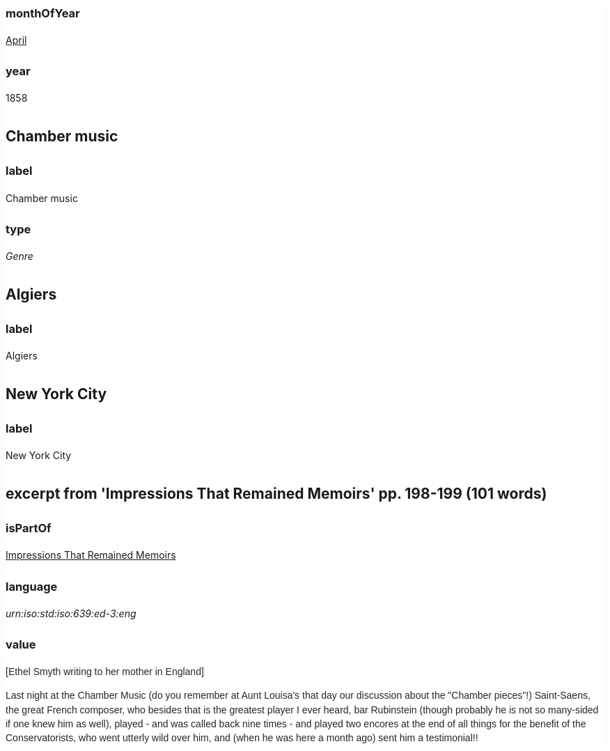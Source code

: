 ### monthOfYear


[April](#April)

### year


1858

## Chamber music

### label


Chamber music

### type


*Genre*

## Algiers

### label


Algiers

## New York City

### label


New York City

## excerpt from 'Impressions That Remained Memoirs' pp. 198-199 (101 words)

### isPartOf


[Impressions That Remained Memoirs](#Impressions-That-Remained-Memoirs)

### language


*urn:iso:std:iso:639:ed-3:eng*

### value


<p>   </p>
<p class="MsoNormal" style="mso-pagination: none; mso-layout-grid-align: none; text-autospace: none;"><span lang="EN-US" style="mso-bidi-font-size: 13.0pt; font-family: Arial; mso-bidi-font-family: Monaco; color: #262626; mso-ansi-language: EN-US;">[Ethel Smyth writing to her mother in England]</span></p>
<p class="MsoNormal" style="mso-pagination: none; mso-layout-grid-align: none; text-autospace: none;"><span lang="EN-US" style="mso-bidi-font-size: 13.0pt; font-family: Arial; mso-bidi-font-family: Monaco; color: #262626; mso-ansi-language: EN-US;">Last night at the Chamber Music (do you remember at Aunt Louisa's that day our discussion about the "Chamber pieces"!) Saint-Saens, the great French composer, who besides that is the greatest player I ever heard, bar Rubinstein (though probably he is not so many-sided if one knew him as well), played - and was called back nine times - and played two encores at the end of all things for the benefit of the Conservatorists, who went utterly wild over him, and (when he was here a month ago) sent him a testimonial!!</span></p>

